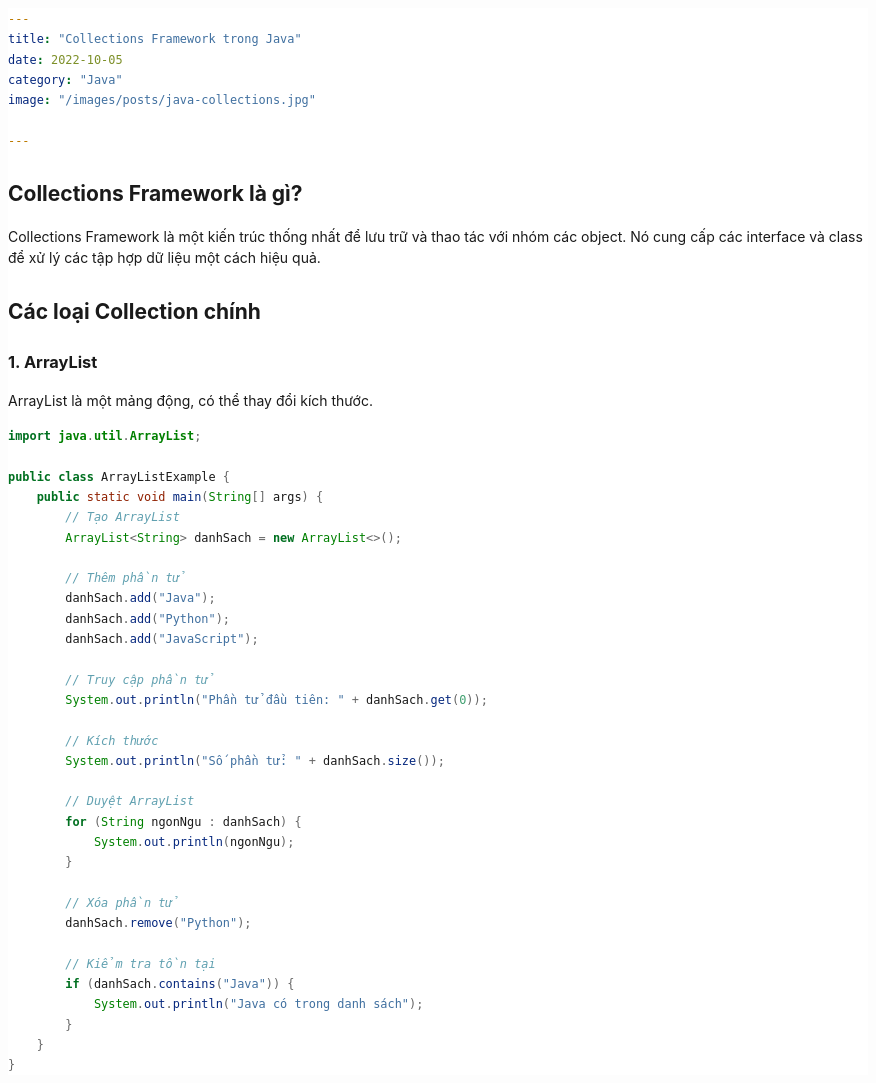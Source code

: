 ```yaml
---
title: "Collections Framework trong Java"
date: 2022-10-05
category: "Java"
image: "/images/posts/java-collections.jpg"

---
```


## Collections Framework là gì?

Collections Framework là một kiến trúc thống nhất để lưu trữ và thao tác với nhóm các object. Nó cung cấp các interface và class để xử lý các tập hợp dữ liệu một cách hiệu quả.

## Các loại Collection chính

### 1. ArrayList

ArrayList là một mảng động, có thể thay đổi kích thước.

```java
import java.util.ArrayList;

public class ArrayListExample {
    public static void main(String[] args) {
        // Tạo ArrayList
        ArrayList<String> danhSach = new ArrayList<>();
        
        // Thêm phần tử
        danhSach.add("Java");
        danhSach.add("Python");
        danhSach.add("JavaScript");
        
        // Truy cập phần tử
        System.out.println("Phần tử đầu tiên: " + danhSach.get(0));
        
        // Kích thước
        System.out.println("Số phần tử: " + danhSach.size());
        
        // Duyệt ArrayList
        for (String ngonNgu : danhSach) {
            System.out.println(ngonNgu);
        }
        
        // Xóa phần tử
        danhSach.remove("Python");
        
        // Kiểm tra tồn tại
        if (danhSach.contains("Java")) {
            System.out.println("Java có trong danh sách");
        }
    }
}
```
